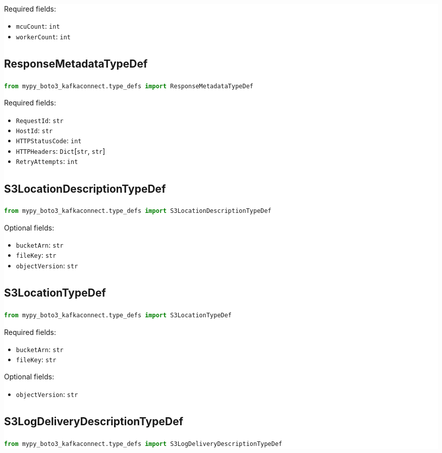 Required fields:

- `mcuCount`: `int`
- `workerCount`: `int`

<a id="responsemetadatatypedef"></a>

## ResponseMetadataTypeDef

```python
from mypy_boto3_kafkaconnect.type_defs import ResponseMetadataTypeDef
```

Required fields:

- `RequestId`: `str`
- `HostId`: `str`
- `HTTPStatusCode`: `int`
- `HTTPHeaders`: `Dict`\[`str`, `str`\]
- `RetryAttempts`: `int`

<a id="s3locationdescriptiontypedef"></a>

## S3LocationDescriptionTypeDef

```python
from mypy_boto3_kafkaconnect.type_defs import S3LocationDescriptionTypeDef
```

Optional fields:

- `bucketArn`: `str`
- `fileKey`: `str`
- `objectVersion`: `str`

<a id="s3locationtypedef"></a>

## S3LocationTypeDef

```python
from mypy_boto3_kafkaconnect.type_defs import S3LocationTypeDef
```

Required fields:

- `bucketArn`: `str`
- `fileKey`: `str`

Optional fields:

- `objectVersion`: `str`

<a id="s3logdeliverydescriptiontypedef"></a>

## S3LogDeliveryDescriptionTypeDef

```python
from mypy_boto3_kafkaconnect.type_defs import S3LogDeliveryDescriptionTypeDef
```
